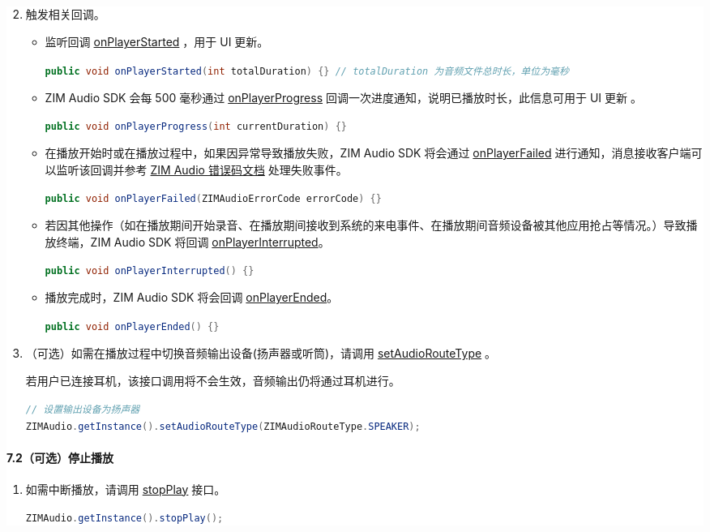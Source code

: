 2. 触发相关回调。

    - 监听回调 [onPlayerStarted](https://doc-zh.zego.im/article/api?doc=zim_API~java_android~class~ZIMAudioEventHandler#on-player-started) ，用于 UI 更新。

        ```java
        public void onPlayerStarted(int totalDuration) {} // totalDuration 为音频文件总时长，单位为毫秒
        ```

    - ZIM Audio SDK 会每 500 毫秒通过 [onPlayerProgress](https://doc-zh.zego.im/article/api?doc=zim_API~java_android~class~ZIMAudioEventHandler#on-player-progress) 回调一次进度通知，说明已播放时长，此信息可用于 UI 更新 。

        ```java
        public void onPlayerProgress(int currentDuration) {}
        ```

    - 在播放开始时或在播放过程中，如果因异常导致播放失败，ZIM Audio SDK 将会通过 [onPlayerFailed](https://doc-zh.zego.im/article/api?doc=zim_API~java_android~class~ZIMAudioEventHandler#on-player-failed) 进行通知，消息接收客户端可以监听该回调并参考 [ZIM Audio 错误码文档](/zim-android/sdk-error-codes/zim-audio) 处理失败事件。

        ```java
        public void onPlayerFailed(ZIMAudioErrorCode errorCode) {}
        ```

    - 若因其他操作（如在播放期间开始录音、在播放期间接收到系统的来电事件、在播放期间音频设备被其他应用抢占等情况。）导致播放终端，ZIM Audio SDK 将回调 [onPlayerInterrupted](https://doc-zh.zego.im/article/api?doc=zim_API~java_android~class~ZIMAudioEventHandler#on-player-interrupted)。
   
        ```java
        public void onPlayerInterrupted() {}
        ```

    - 播放完成时，ZIM Audio SDK 将会回调 [onPlayerEnded](https://doc-zh.zego.im/article/api?doc=zim_API~java_android~class~ZIMAudioEventHandler#on-player-ended)。

        ```java
        public void onPlayerEnded() {}
        ```

3. （可选）如需在播放过程中切换音频输出设备(扬声器或听筒)，请调用 [setAudioRouteType](https://doc-zh.zego.im/article/api?doc=zim_API~java_android~class~ZIMAudio#set-audio-route-type) 。

    <Warning title="注意">

    若用户已连接耳机，该接口调用将不会生效，音频输出仍将通过耳机进行。
    </Warning>

    ```java
    // 设置输出设备为扬声器
    ZIMAudio.getInstance().setAudioRouteType(ZIMAudioRouteType.SPEAKER);
    ```

#### 7.2（可选）停止播放

1. 如需中断播放，请调用 [stopPlay](https://doc-zh.zego.im/article/api?doc=zim_API~java_android~class~ZIMAudio#stop-play) 接口。

    ```java
    ZIMAudio.getInstance().stopPlay();
    ```
